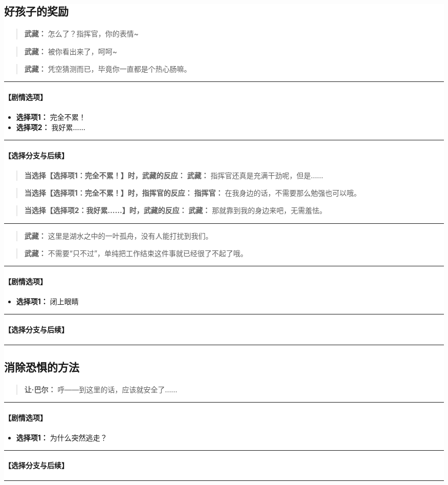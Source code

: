 ## 好孩子的奖励

> **武藏：**
> 怎么了？指挥官，你的表情~

> **武藏：**
> 被你看出来了，呵呵~

> **武藏：**
> 凭空猜测而已，毕竟你一直都是个热心肠嘛。

---
#### **【剧情选项】**
*   **选择项1：** 完全不累！
*   **选择项2：** 我好累……

---
#### **【选择分支与后续】**
> **当选择【选择项1：完全不累！】时，武藏的反应：**
> **武藏：** 指挥官还真是充满干劲呢，但是……

> **当选择【选择项1：完全不累！】时，指挥官的反应：**
> **指挥官：** 在我身边的话，不需要那么勉强也可以哦。

> **当选择【选择项2：我好累……】时，武藏的反应：**
> **武藏：** 那就靠到我的身边来吧，无需羞怯。

---

> **武藏：**
> 这里是湖水之中的一叶孤舟，没有人能打扰到我们。

> **武藏：**
> 不需要“只不过”，单纯把工作结束这件事就已经很了不起了哦。

---
#### **【剧情选项】**
*   **选择项1：** 闭上眼睛

---
#### **【选择分支与后续】**
---

## 消除恐惧的方法

> **让·巴尔：**
> 呼——到这里的话，应该就安全了……

---
#### **【剧情选项】**
*   **选择项1：** 为什么突然逃走？

---
#### **【选择分支与后续】**
---
